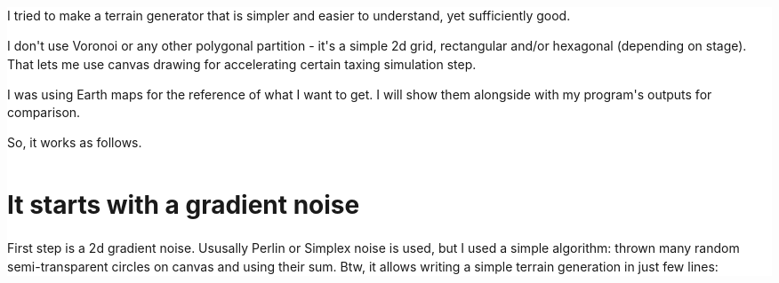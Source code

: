 I tried to make a terrain generator that is simpler and easier to understand, yet sufficiently good.

I don't use Voronoi or any other polygonal partition - it's a simple 2d grid, rectangular and/or hexagonal (depending on stage).
That lets me use canvas drawing for accelerating certain taxing simulation step.

I was using Earth maps for the reference of what I want to get. I will show them alongside with my program's outputs for comparison.

So, it works as follows.

# It starts with a gradient noise

First step is a 2d gradient noise. Ususally Perlin or Simplex noise is used, but I used a simple algorithm: thrown many random semi-transparent circles
on canvas and using their sum. Btw, it allows writing a simple terrain generation in just few lines:
